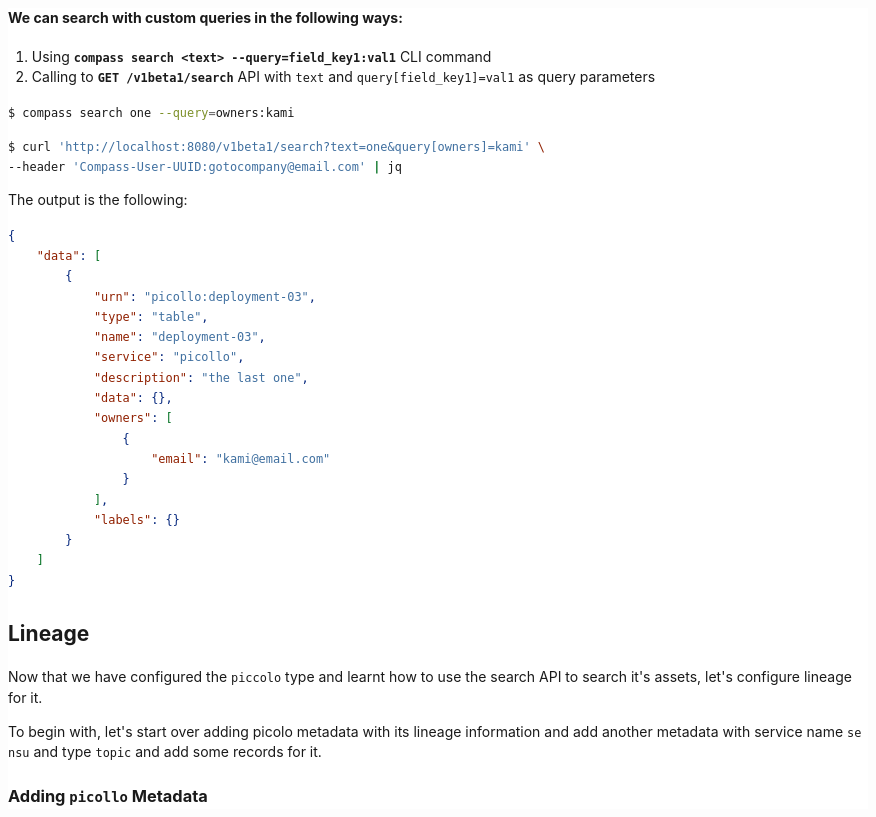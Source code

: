 #### We can search with custom queries in the following ways:

1. Using **`compass search <text> --query=field_key1:val1`** CLI command
2. Calling to **`GET /v1beta1/search`** API with `text` and `query[field_key1]=val1` as query parameters 

<Tabs groupId="cli" >
<TabItem value="CLI" label="CLI">

```bash
$ compass search one --query=owners:kami
```
</TabItem>
<TabItem value="HTTP" label="HTTP">

```bash
$ curl 'http://localhost:8080/v1beta1/search?text=one&query[owners]=kami' \
--header 'Compass-User-UUID:gotocompany@email.com' | jq
```
</TabItem>
</Tabs>

The output is the following:

```json
{
    "data": [
        {
            "urn": "picollo:deployment-03",
            "type": "table",
            "name": "deployment-03",
            "service": "picollo",
            "description": "the last one",
            "data": {},
            "owners": [
                {
                    "email": "kami@email.com"
                }
            ],
            "labels": {}
        }
    ]
}
```

## Lineage

Now that we have configured the `piccolo` type and learnt how to use the search API to search it's assets, let's configure lineage for it.

To begin with, let's start over adding picolo metadata with its lineage information and add another metadata with service name `sensu` and type `topic` and add some records for it.

### Adding `picollo` Metadata
<Tabs>
<TabItem value="picollo 1" label="Picollo 1">
